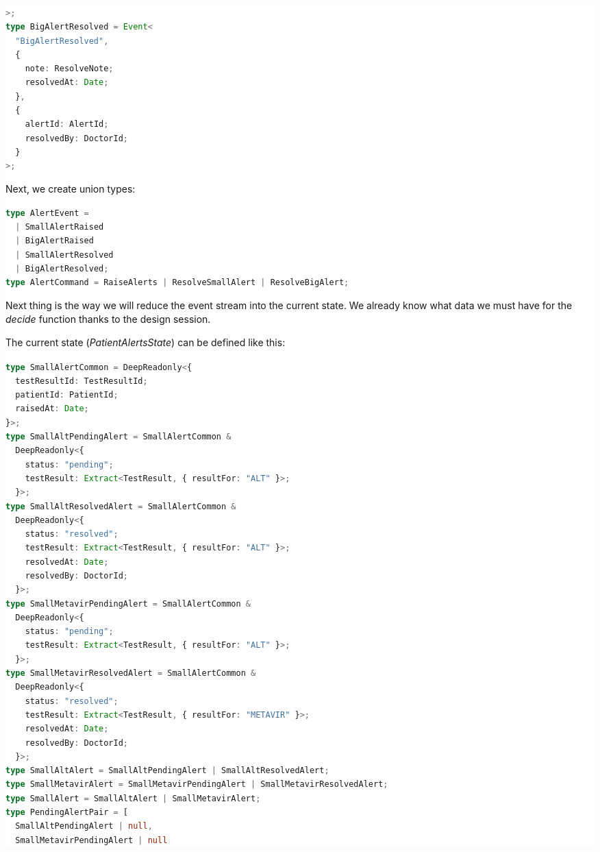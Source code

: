 ```typescript
>;
type BigAlertResolved = Event<
  "BigAlertResolved",
  {
    note: ResolveNote;
    resolvedAt: Date;
  },
  {
    alertId: AlertId;
    resolvedBy: DoctorId;
  }
>;
```

Next, we create union types:

```typescript
type AlertEvent =
  | SmallAlertRaised
  | BigAlertRaised
  | SmallAlertResolved
  | BigAlertResolved;
type AlertCommand = RaiseAlerts | ResolveSmallAlert | ResolveBigAlert;
```

Next thing is the way we will reduce the event stream into the current state. We already know what data we must have for the _decide_ function thanks to the design session.

The current state (_PatientAlertsState_) can be defined like this:

```typescript
type SmallAlertCommon = DeepReadonly<{
  testResultId: TestResultId;
  patientId: PatientId;
  raisedAt: Date;
}>;
type SmallAltPendingAlert = SmallAlertCommon &
  DeepReadonly<{
    status: "pending";
    testResult: Extract<TestResult, { resultFor: "ALT" }>;
  }>;
type SmallAltResolvedAlert = SmallAlertCommon &
  DeepReadonly<{
    status: "resolved";
    testResult: Extract<TestResult, { resultFor: "ALT" }>;
    resolvedAt: Date;
    resolvedBy: DoctorId;
  }>;
type SmallMetavirPendingAlert = SmallAlertCommon &
  DeepReadonly<{
    status: "pending";
    testResult: Extract<TestResult, { resultFor: "ALT" }>;
  }>;
type SmallMetavirResolvedAlert = SmallAlertCommon &
  DeepReadonly<{
    status: "resolved";
    testResult: Extract<TestResult, { resultFor: "METAVIR" }>;
    resolvedAt: Date;
    resolvedBy: DoctorId;
  }>;
type SmallAltAlert = SmallAltPendingAlert | SmallAltResolvedAlert;
type SmallMetavirAlert = SmallMetavirPendingAlert | SmallMetavirResolvedAlert;
type SmallAlert = SmallAltAlert | SmallMetavirAlert;
type PendingAlertPair = [
  SmallAltPendingAlert | null,
  SmallMetavirPendingAlert | null
```